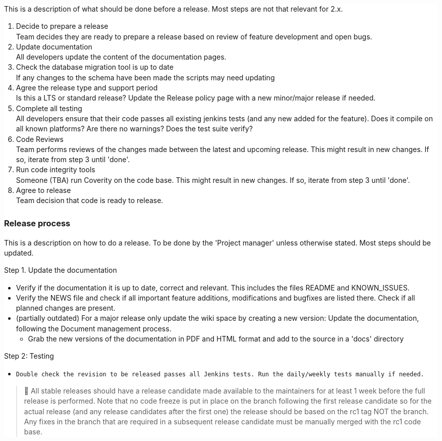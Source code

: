 This is a description of what should be done before a release.  Most steps are not that relevant for 2.x.
1. Decide to prepare a release  
   Team decides they are ready to prepare a release based on review of feature development and open bugs.
2. Update documentation  
   All developers update the content of the documentation pages.
3. Check the database migration tool is up to date  
   If any changes to the schema have been made the scripts may need updating
4. Agree the release type and support period  
   Is this a LTS or standard release? Update the Release policy page with a new minor/major release if needed.
5. Complete all testing  
   All developers ensure that their code passes all existing jenkins tests (and any new added for the feature). Does it compile on all known platforms? Are there no warnings? Does the test suite verify?
6. Code Reviews  
   Team performs reviews of the changes made between the latest and upcoming release. This might result in new changes. If so, iterate from step 3 until 'done'.
7. Run code integrity tools  
   Someone (TBA) run Coverity on the code base. This might result in new changes. If so, iterate from step 3 until 'done'.
8. Agree to release  
   Team decision that code is ready to release. 

### Release process

This is a description on how to do a release. To be done by the 'Project manager' unless otherwise stated.  Most steps should be updated.

Step 1.  Update the documentation

- Verify if the documentation it is up to date, correct and relevant. This includes the files README and KNOWN_ISSUES.
- Verify the NEWS file and check if all important feature additions, modifications and bugfixes are listed there. Check if all planned changes are present. 
- (partially outdated) For a major release only update the wiki space by creating a new version: Update the documentation, following the Document management process. 
  - Grab the new versions of the documentation in PDF and HTML format and add to the source in a 'docs' directory

Step 2: Testing

-     Double check the revision to be released passes all Jenkins tests. Run the daily/weekly tests manually if needed.

> :memo:
> All stable releases should have a release candidate made available to the maintainers for at least 1 week before the full release is performed.
> Note that no code freeze is put in place on the branch following the first release candidate so for the actual release (and any release candidates after the first one) the release should be based on the rc1 tag NOT the branch.
> Any fixes in the branch that are required in a subsequent release candidate must be manually merged with the rc1 code base.  
